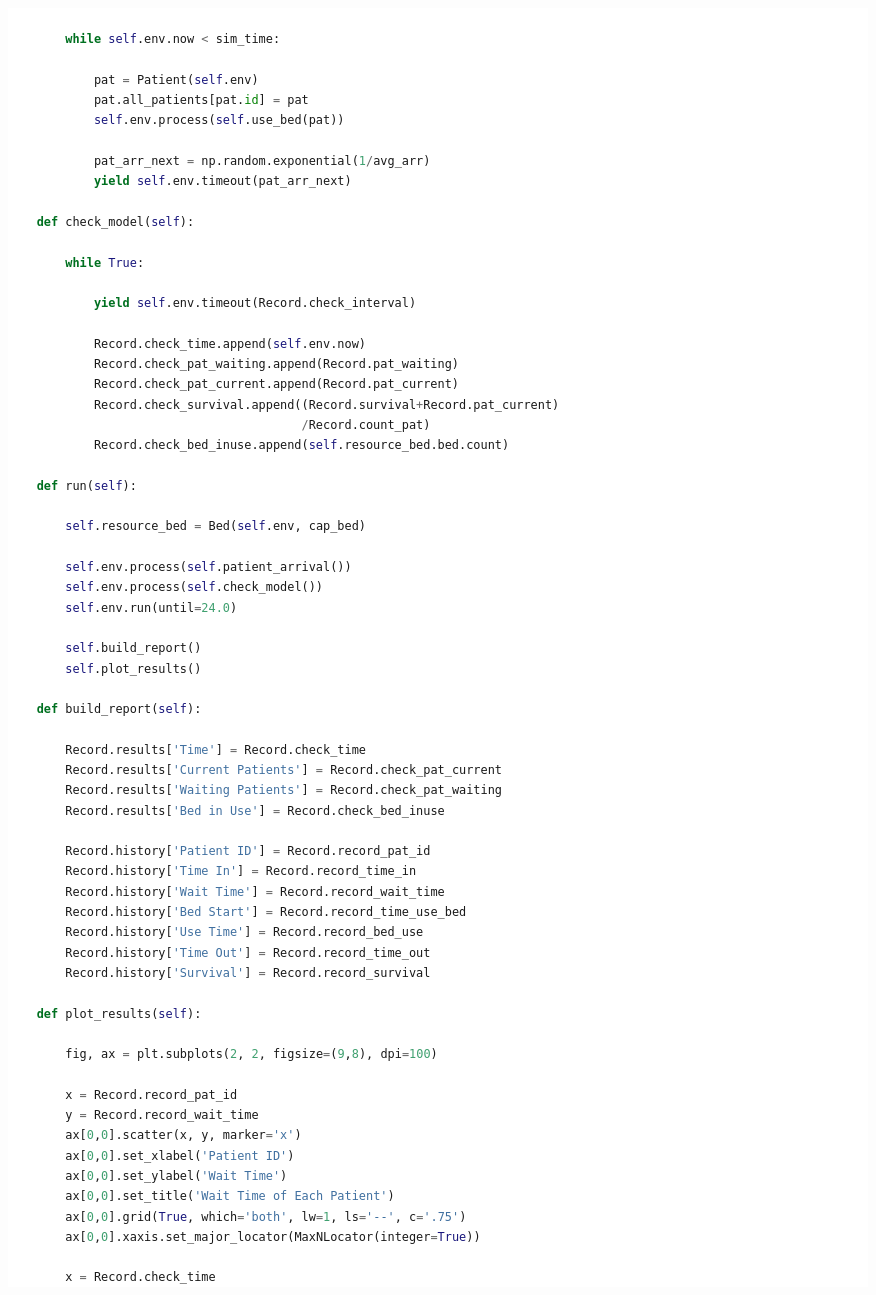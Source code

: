 ```python

        while self.env.now < sim_time:

            pat = Patient(self.env)
            pat.all_patients[pat.id] = pat
            self.env.process(self.use_bed(pat))

            pat_arr_next = np.random.exponential(1/avg_arr)
            yield self.env.timeout(pat_arr_next)

    def check_model(self):

        while True:

            yield self.env.timeout(Record.check_interval)

            Record.check_time.append(self.env.now)
            Record.check_pat_waiting.append(Record.pat_waiting)
            Record.check_pat_current.append(Record.pat_current)
            Record.check_survival.append((Record.survival+Record.pat_current)
                                         /Record.count_pat)
            Record.check_bed_inuse.append(self.resource_bed.bed.count)

    def run(self):

        self.resource_bed = Bed(self.env, cap_bed)

        self.env.process(self.patient_arrival())
        self.env.process(self.check_model())
        self.env.run(until=24.0)

        self.build_report()
        self.plot_results()

    def build_report(self):

        Record.results['Time'] = Record.check_time
        Record.results['Current Patients'] = Record.check_pat_current
        Record.results['Waiting Patients'] = Record.check_pat_waiting
        Record.results['Bed in Use'] = Record.check_bed_inuse

        Record.history['Patient ID'] = Record.record_pat_id
        Record.history['Time In'] = Record.record_time_in
        Record.history['Wait Time'] = Record.record_wait_time
        Record.history['Bed Start'] = Record.record_time_use_bed
        Record.history['Use Time'] = Record.record_bed_use
        Record.history['Time Out'] = Record.record_time_out
        Record.history['Survival'] = Record.record_survival

    def plot_results(self):

        fig, ax = plt.subplots(2, 2, figsize=(9,8), dpi=100)

        x = Record.record_pat_id
        y = Record.record_wait_time
        ax[0,0].scatter(x, y, marker='x')
        ax[0,0].set_xlabel('Patient ID')
        ax[0,0].set_ylabel('Wait Time')
        ax[0,0].set_title('Wait Time of Each Patient')
        ax[0,0].grid(True, which='both', lw=1, ls='--', c='.75')
        ax[0,0].xaxis.set_major_locator(MaxNLocator(integer=True))

        x = Record.check_time
```